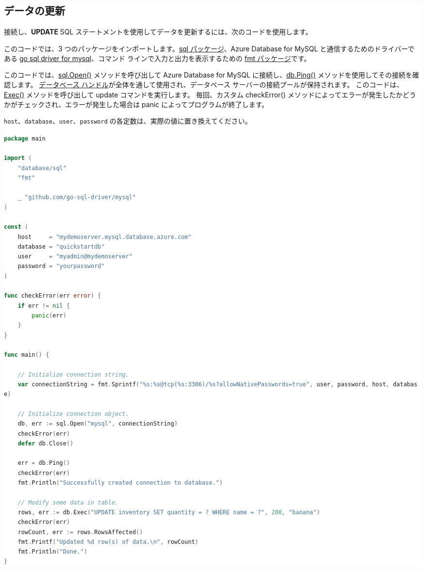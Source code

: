 ## <a name="update-data"></a>データの更新
接続し、**UPDATE** SQL ステートメントを使用してデータを更新するには、次のコードを使用します。 

このコードでは、3 つのパッケージをインポートします。[sql パッケージ](https://golang.org/pkg/database/sql/)、Azure Database for MySQL と通信するためのドライバーである [go sql driver for mysql](https://github.com/go-sql-driver/mysql#installation)、コマンド ラインで入力と出力を表示するための [fmt パッケージ](https://golang.org/pkg/fmt/)です。

このコードでは、[sql.Open()](http://go-database-sql.org/accessing.html) メソッドを呼び出して Azure Database for MySQL に接続し、[db.Ping()](https://golang.org/pkg/database/sql/#DB.Ping) メソッドを使用してその接続を確認します。 [データベース ハンドル](https://golang.org/pkg/database/sql/#DB)が全体を通して使用され、データベース サーバーの接続プールが保持されます。 このコードは、[Exec()](https://golang.org/pkg/database/sql/#DB.Exec) メソッドを呼び出して update コマンドを実行します。 毎回、カスタム checkError() メソッドによってエラーが発生したかどうかがチェックされ、エラーが発生した場合は panic によってプログラムが終了します。

`host`、`database`、`user`、`password` の各定数は、実際の値に置き換えてください。 

```Go
package main

import (
    "database/sql"
    "fmt"

    _ "github.com/go-sql-driver/mysql"
)

const (
    host     = "mydemoserver.mysql.database.azure.com"
    database = "quickstartdb"
    user     = "myadmin@mydemoserver"
    password = "yourpassword"
)

func checkError(err error) {
    if err != nil {
        panic(err)
    }
}

func main() {

    // Initialize connection string.
    var connectionString = fmt.Sprintf("%s:%s@tcp(%s:3306)/%s?allowNativePasswords=true", user, password, host, database)

    // Initialize connection object.
    db, err := sql.Open("mysql", connectionString)
    checkError(err)
    defer db.Close()

    err = db.Ping()
    checkError(err)
    fmt.Println("Successfully created connection to database.")

    // Modify some data in table.
    rows, err := db.Exec("UPDATE inventory SET quantity = ? WHERE name = ?", 200, "banana")
    checkError(err)
    rowCount, err := rows.RowsAffected()
    fmt.Printf("Updated %d row(s) of data.\n", rowCount)
    fmt.Println("Done.")
}
```
